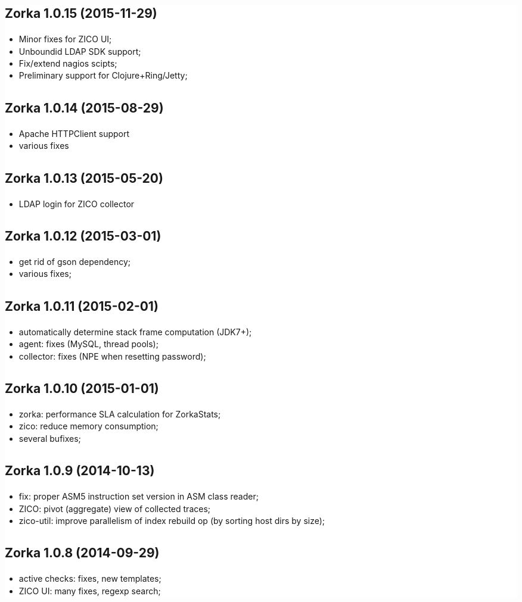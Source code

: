 
Zorka 1.0.15 (2015-11-29)
-------------------------

* Minor fixes for ZICO UI;
* Unboundid LDAP SDK support;
* Fix/extend nagios scipts;
* Preliminary support for Clojure+Ring/Jetty;


Zorka 1.0.14 (2015-08-29)
-------------------------

* Apache HTTPClient support
* various fixes


Zorka 1.0.13 (2015-05-20)
-------------------------

* LDAP login for ZICO collector


Zorka 1.0.12 (2015-03-01)
-------------------------

* get rid of gson dependency;
* various fixes;


Zorka 1.0.11 (2015-02-01)
-------------------------

* automatically determine stack frame computation (JDK7+);
* agent: fixes (MySQL, thread pools);
* collector: fixes (NPE when resetting password);


Zorka 1.0.10 (2015-01-01)
-------------------------

* zorka: performance SLA calculation for ZorkaStats;
* zico: reduce memory consumption;
* several bufixes;


Zorka 1.0.9 (2014-10-13)
------------------------

* fix: proper ASM5 instruction set version in ASM class reader;
* ZICO: pivot (aggregate) view of collected traces;
* zico-util: improve parallelism of index rebuild op (by sorting host dirs by size);

Zorka 1.0.8 (2014-09-29)
------------------------

* active checks: fixes, new templates;
* ZICO UI: many fixes, regexp search;

